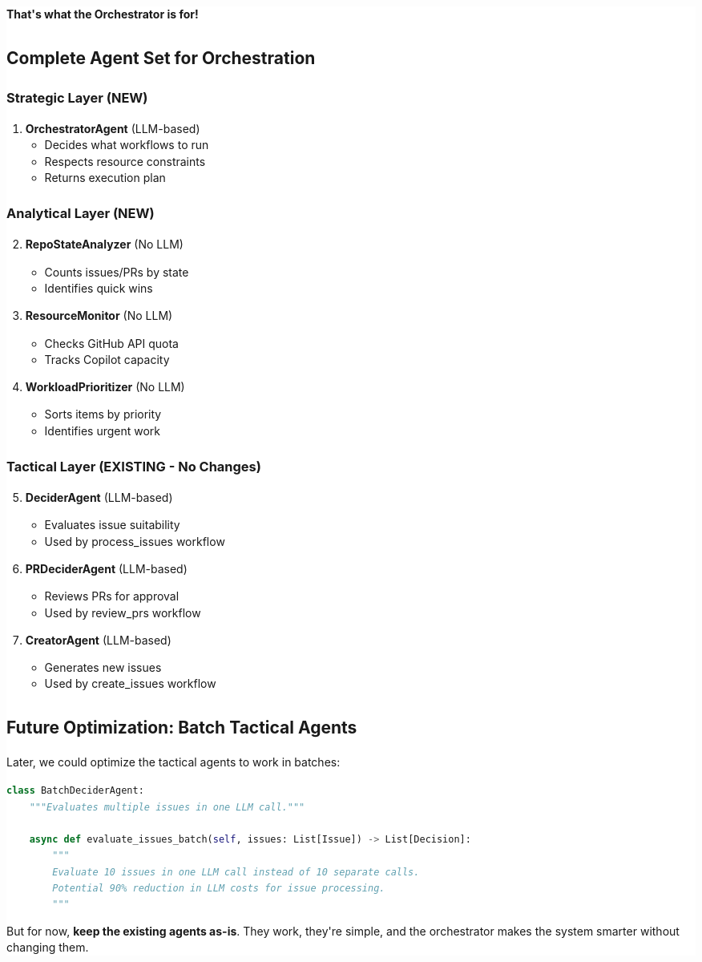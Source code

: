 **That's what the Orchestrator is for!**

## Complete Agent Set for Orchestration

### Strategic Layer (NEW)
1. **OrchestratorAgent** (LLM-based)
   - Decides what workflows to run
   - Respects resource constraints
   - Returns execution plan

### Analytical Layer (NEW)
2. **RepoStateAnalyzer** (No LLM)
   - Counts issues/PRs by state
   - Identifies quick wins
   
3. **ResourceMonitor** (No LLM)
   - Checks GitHub API quota
   - Tracks Copilot capacity
   
4. **WorkloadPrioritizer** (No LLM)
   - Sorts items by priority
   - Identifies urgent work

### Tactical Layer (EXISTING - No Changes)
5. **DeciderAgent** (LLM-based)
   - Evaluates issue suitability
   - Used by process_issues workflow
   
6. **PRDeciderAgent** (LLM-based)
   - Reviews PRs for approval
   - Used by review_prs workflow
   
7. **CreatorAgent** (LLM-based)
   - Generates new issues
   - Used by create_issues workflow

## Future Optimization: Batch Tactical Agents

Later, we could optimize the tactical agents to work in batches:

```python
class BatchDeciderAgent:
    """Evaluates multiple issues in one LLM call."""
    
    async def evaluate_issues_batch(self, issues: List[Issue]) -> List[Decision]:
        """
        Evaluate 10 issues in one LLM call instead of 10 separate calls.
        Potential 90% reduction in LLM costs for issue processing.
        """
```

But for now, **keep the existing agents as-is**. They work, they're simple, and the orchestrator makes the system smarter without changing them.
